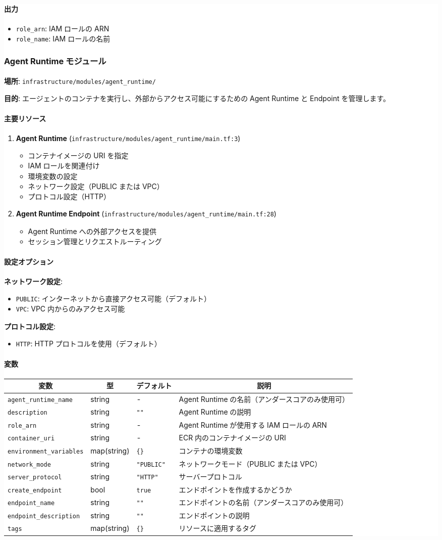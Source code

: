 #### 出力

- `role_arn`: IAM ロールの ARN
- `role_name`: IAM ロールの名前

### Agent Runtime モジュール

**場所**: `infrastructure/modules/agent_runtime/`

**目的**: エージェントのコンテナを実行し、外部からアクセス可能にするための Agent Runtime と Endpoint を管理します。

#### 主要リソース

1. **Agent Runtime** (`infrastructure/modules/agent_runtime/main.tf:3`)
   - コンテナイメージの URI を指定
   - IAM ロールを関連付け
   - 環境変数の設定
   - ネットワーク設定（PUBLIC または VPC）
   - プロトコル設定（HTTP）

2. **Agent Runtime Endpoint** (`infrastructure/modules/agent_runtime/main.tf:28`)
   - Agent Runtime への外部アクセスを提供
   - セッション管理とリクエストルーティング

#### 設定オプション

**ネットワーク設定**:
- `PUBLIC`: インターネットから直接アクセス可能（デフォルト）
- `VPC`: VPC 内からのみアクセス可能

**プロトコル設定**:
- `HTTP`: HTTP プロトコルを使用（デフォルト）

#### 変数

| 変数 | 型 | デフォルト | 説明 |
|------|------|------------|------|
| `agent_runtime_name` | string | - | Agent Runtime の名前（アンダースコアのみ使用可） |
| `description` | string | `""` | Agent Runtime の説明 |
| `role_arn` | string | - | Agent Runtime が使用する IAM ロールの ARN |
| `container_uri` | string | - | ECR 内のコンテナイメージの URI |
| `environment_variables` | map(string) | `{}` | コンテナの環境変数 |
| `network_mode` | string | `"PUBLIC"` | ネットワークモード（PUBLIC または VPC） |
| `server_protocol` | string | `"HTTP"` | サーバープロトコル |
| `create_endpoint` | bool | `true` | エンドポイントを作成するかどうか |
| `endpoint_name` | string | `""` | エンドポイントの名前（アンダースコアのみ使用可） |
| `endpoint_description` | string | `""` | エンドポイントの説明 |
| `tags` | map(string) | `{}` | リソースに適用するタグ |
